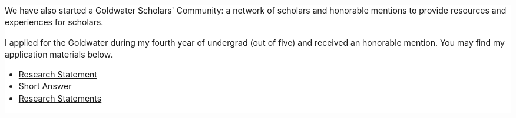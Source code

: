 We have also started a Goldwater Scholars' Community: a network of scholars and honorable mentions to provide resources and experiences for scholars.

I applied for the Goldwater during my fourth year of undergrad (out of five) and received an honorable mention. You may find my application materials below.

* [Research Statement](barker_goldwater_essay.pdf)
* [Short Answer](barker_shortQuestions.pdf)
* [Research Statements](barker_researchStatements.pdf)

* * *

[process]: https://goldwaterscholarship.gov/steps-in-process/
[cr]: https://goldwaterscholarship.gov/campus-representative-locator/
[tips]: https://goldwaterscholarship.gov/general-guidance-for-applicants/
[fulbright]: https://fulbrightscholars.org/
[rtips]: https://goldwaterscholarship.gov/letter-writing-guidance-recommenders/

